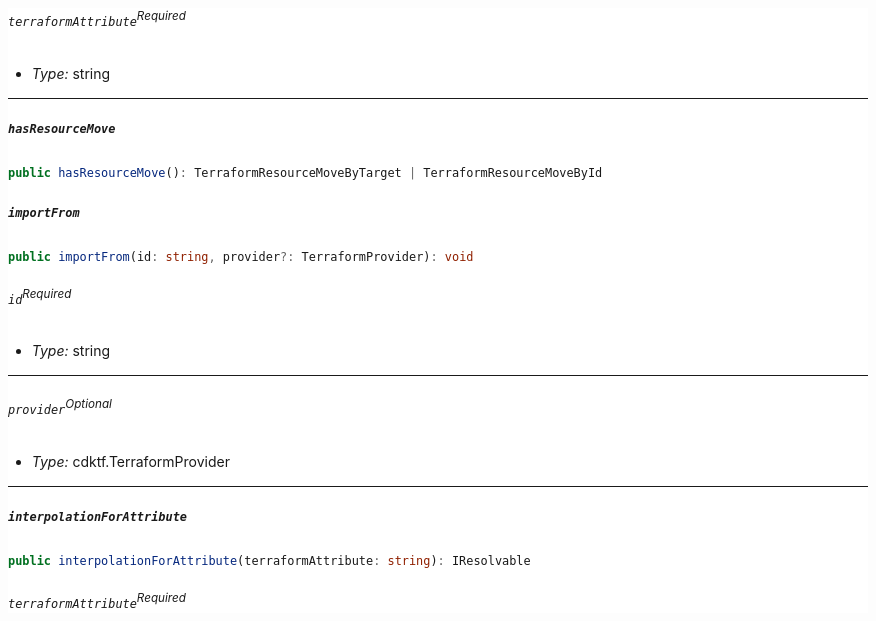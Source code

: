 ###### `terraformAttribute`<sup>Required</sup> <a name="terraformAttribute" id="@cdktf/provider-azurerm.mssqlServerMicrosoftSupportAuditingPolicy.MssqlServerMicrosoftSupportAuditingPolicy.getStringMapAttribute.parameter.terraformAttribute"></a>

- *Type:* string

---

##### `hasResourceMove` <a name="hasResourceMove" id="@cdktf/provider-azurerm.mssqlServerMicrosoftSupportAuditingPolicy.MssqlServerMicrosoftSupportAuditingPolicy.hasResourceMove"></a>

```typescript
public hasResourceMove(): TerraformResourceMoveByTarget | TerraformResourceMoveById
```

##### `importFrom` <a name="importFrom" id="@cdktf/provider-azurerm.mssqlServerMicrosoftSupportAuditingPolicy.MssqlServerMicrosoftSupportAuditingPolicy.importFrom"></a>

```typescript
public importFrom(id: string, provider?: TerraformProvider): void
```

###### `id`<sup>Required</sup> <a name="id" id="@cdktf/provider-azurerm.mssqlServerMicrosoftSupportAuditingPolicy.MssqlServerMicrosoftSupportAuditingPolicy.importFrom.parameter.id"></a>

- *Type:* string

---

###### `provider`<sup>Optional</sup> <a name="provider" id="@cdktf/provider-azurerm.mssqlServerMicrosoftSupportAuditingPolicy.MssqlServerMicrosoftSupportAuditingPolicy.importFrom.parameter.provider"></a>

- *Type:* cdktf.TerraformProvider

---

##### `interpolationForAttribute` <a name="interpolationForAttribute" id="@cdktf/provider-azurerm.mssqlServerMicrosoftSupportAuditingPolicy.MssqlServerMicrosoftSupportAuditingPolicy.interpolationForAttribute"></a>

```typescript
public interpolationForAttribute(terraformAttribute: string): IResolvable
```

###### `terraformAttribute`<sup>Required</sup> <a name="terraformAttribute" id="@cdktf/provider-azurerm.mssqlServerMicrosoftSupportAuditingPolicy.MssqlServerMicrosoftSupportAuditingPolicy.interpolationForAttribute.parameter.terraformAttribute"></a>
